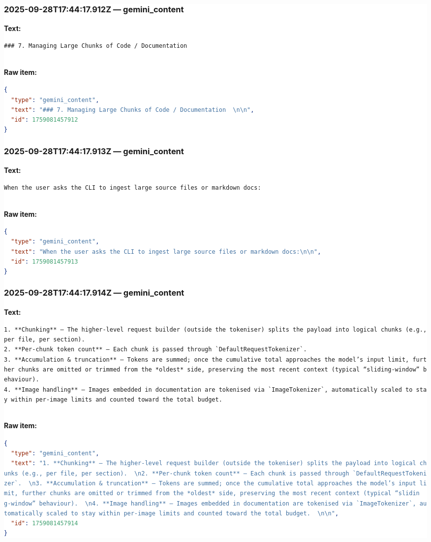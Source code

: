 ### 2025-09-28T17:44:17.912Z — gemini_content

**Text:**
```text
### 7. Managing Large Chunks of Code / Documentation  


```

**Raw item:**
```json
{
  "type": "gemini_content",
  "text": "### 7. Managing Large Chunks of Code / Documentation  \n\n",
  "id": 1759081457912
}
```

### 2025-09-28T17:44:17.913Z — gemini_content

**Text:**
```text
When the user asks the CLI to ingest large source files or markdown docs:


```

**Raw item:**
```json
{
  "type": "gemini_content",
  "text": "When the user asks the CLI to ingest large source files or markdown docs:\n\n",
  "id": 1759081457913
}
```

### 2025-09-28T17:44:17.914Z — gemini_content

**Text:**
```text
1. **Chunking** – The higher‑level request builder (outside the tokeniser) splits the payload into logical chunks (e.g., per file, per section).  
2. **Per‑chunk token count** – Each chunk is passed through `DefaultRequestTokenizer`.  
3. **Accumulation & truncation** – Tokens are summed; once the cumulative total approaches the model’s input limit, further chunks are omitted or trimmed from the *oldest* side, preserving the most recent context (typical “sliding‑window” behaviour).  
4. **Image handling** – Images embedded in documentation are tokenised via `ImageTokenizer`, automatically scaled to stay within per‑image limits and counted toward the total budget.  


```

**Raw item:**
```json
{
  "type": "gemini_content",
  "text": "1. **Chunking** – The higher‑level request builder (outside the tokeniser) splits the payload into logical chunks (e.g., per file, per section).  \n2. **Per‑chunk token count** – Each chunk is passed through `DefaultRequestTokenizer`.  \n3. **Accumulation & truncation** – Tokens are summed; once the cumulative total approaches the model’s input limit, further chunks are omitted or trimmed from the *oldest* side, preserving the most recent context (typical “sliding‑window” behaviour).  \n4. **Image handling** – Images embedded in documentation are tokenised via `ImageTokenizer`, automatically scaled to stay within per‑image limits and counted toward the total budget.  \n\n",
  "id": 1759081457914
}
```

